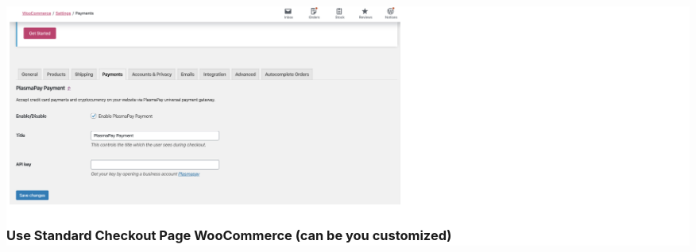 <img align="сenter" width="500" height="250" src="https://github.com/plasmadlt/PlasmaPay-Payment-Plugin-for-WooCommerce/raw/master/img/screenshot-1.png"> </br> 

### Use Standard Checkout Page  WooCommerce (can be you customized) 
